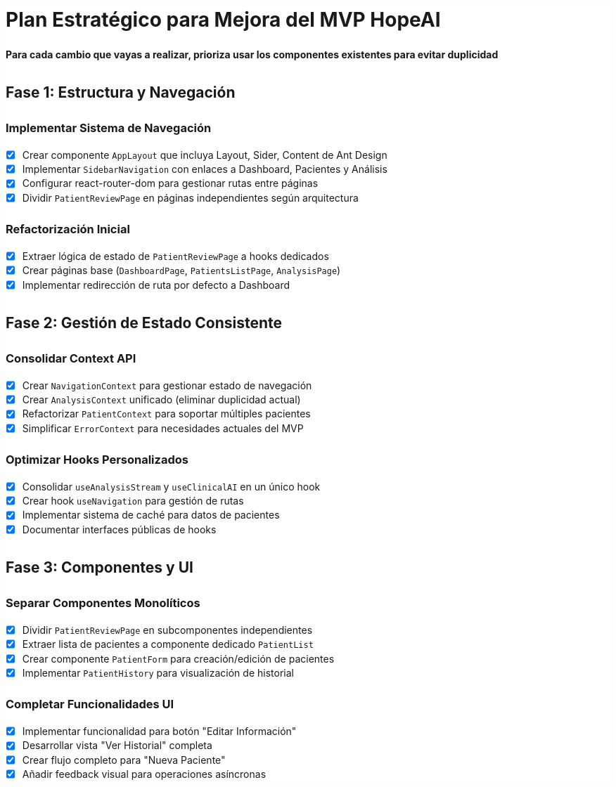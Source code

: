 # Plan Estratégico para Mejora del MVP HopeAI

**Para cada cambio que vayas a realizar, prioriza usar los componentes existentes para evitar duplicidad**


## Fase 1: Estructura y Navegación

### Implementar Sistema de Navegación
- [x] Crear componente `AppLayout` que incluya Layout, Sider, Content de Ant Design
- [x] Implementar `SidebarNavigation` con enlaces a Dashboard, Pacientes y Análisis
- [x] Configurar react-router-dom para gestionar rutas entre páginas
- [x] Dividir `PatientReviewPage` en páginas independientes según arquitectura

### Refactorización Inicial
- [x] Extraer lógica de estado de `PatientReviewPage` a hooks dedicados
- [x] Crear páginas base (`DashboardPage`, `PatientsListPage`, `AnalysisPage`)
- [x] Implementar redirección de ruta por defecto a Dashboard

## Fase 2: Gestión de Estado Consistente

### Consolidar Context API
- [x] Crear `NavigationContext` para gestionar estado de navegación
- [x] Crear `AnalysisContext` unificado (eliminar duplicidad actual)
- [x] Refactorizar `PatientContext` para soportar múltiples pacientes
- [x] Simplificar `ErrorContext` para necesidades actuales del MVP

### Optimizar Hooks Personalizados
- [x] Consolidar `useAnalysisStream` y `useClinicalAI` en un único hook
- [x] Crear hook `useNavigation` para gestión de rutas
- [x] Implementar sistema de caché para datos de pacientes
- [x] Documentar interfaces públicas de hooks

## Fase 3: Componentes y UI

### Separar Componentes Monolíticos
- [x] Dividir `PatientReviewPage` en subcomponentes independientes
- [x] Extraer lista de pacientes a componente dedicado `PatientList`
- [x] Crear componente `PatientForm` para creación/edición de pacientes
- [x] Implementar `PatientHistory` para visualización de historial

### Completar Funcionalidades UI
- [x] Implementar funcionalidad para botón "Editar Información"
- [x] Desarrollar vista "Ver Historial" completa
- [x] Crear flujo completo para "Nueva Paciente"
- [x] Añadir feedback visual para operaciones asíncronas
